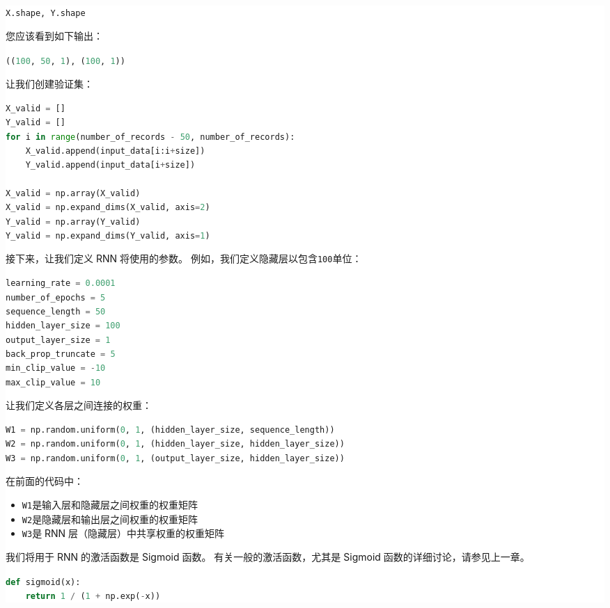 ```py
X.shape, Y.shape 
```

您应该看到如下输出：

```py
((100, 50, 1), (100, 1)) 
```

让我们创建验证集：

```py
X_valid = []
Y_valid = []
for i in range(number_of_records - 50, number_of_records):
    X_valid.append(input_data[i:i+size])
    Y_valid.append(input_data[i+size])

X_valid = np.array(X_valid)
X_valid = np.expand_dims(X_valid, axis=2)
Y_valid = np.array(Y_valid)
Y_valid = np.expand_dims(Y_valid, axis=1) 
```

接下来，让我们定义 RNN 将使用的参数。 例如，我们定义隐藏层以包含`100`单位：

```py
learning_rate = 0.0001
number_of_epochs = 5
sequence_length = 50
hidden_layer_size = 100
output_layer_size = 1
back_prop_truncate = 5
min_clip_value = -10
max_clip_value = 10 
```

让我们定义各层之间连接的权重：

```py
W1 = np.random.uniform(0, 1, (hidden_layer_size, sequence_length))
W2 = np.random.uniform(0, 1, (hidden_layer_size, hidden_layer_size))
W3 = np.random.uniform(0, 1, (output_layer_size, hidden_layer_size)) 
```

在前面的代码中：

*   `W1`是输入层和隐藏层之间权重的权重矩阵
*   `W2`是隐藏层和输出层之间权重的权重矩阵
*   `W3`是 RNN 层（隐藏层）中共享权重的权重矩阵

我们将用于 RNN 的激活函数是 Sigmoid 函数。 有关一般的激活函数，尤其是 Sigmoid 函数的详细讨论，请参见上一章。

```py
def sigmoid(x):
    return 1 / (1 + np.exp(-x)) 
```
